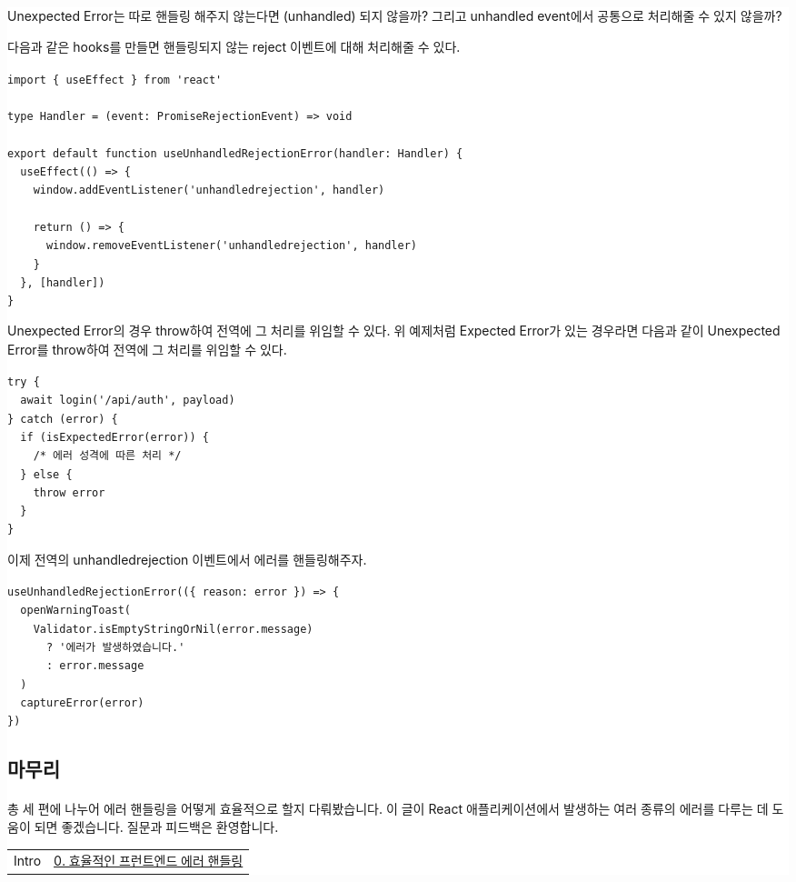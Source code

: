 Unexpected Error는 따로 핸들링 해주지 않는다면 (unhandled) 되지 않을까? 그리고 unhandled event에서 공통으로 처리해줄 수 있지 않을까?

다음과 같은 hooks를 만들면 핸들링되지 않는 reject 이벤트에 대해 처리해줄 수 있다.

```tsx
import { useEffect } from 'react'

type Handler = (event: PromiseRejectionEvent) => void

export default function useUnhandledRejectionError(handler: Handler) {
  useEffect(() => {
    window.addEventListener('unhandledrejection', handler)

    return () => {
      window.removeEventListener('unhandledrejection', handler)
    }
  }, [handler])
}
```

Unexpected Error의 경우 throw하여 전역에 그 처리를 위임할 수 있다. 위 예제처럼 Expected Error가 있는 경우라면 다음과 같이 Unexpected Error를 throw하여 전역에 그 처리를 위임할 수 있다.

```tsx
try {
  await login('/api/auth', payload)
} catch (error) {
  if (isExpectedError(error)) {
    /* 에러 성격에 따른 처리 */
  } else {
    throw error
  }
}
```

이제 전역의 unhandledrejection 이벤트에서 에러를 핸들링해주자.

```tsx
useUnhandledRejectionError(({ reason: error }) => {
  openWarningToast(
    Validator.isEmptyStringOrNil(error.message)
      ? '에러가 발생하였습니다.'
      : error.message
  )
  captureError(error)
})
```

## 마무리

총 세 편에 나누어 에러 핸들링을 어떻게 효율적으로 할지 다뤄봤습니다. 이 글이 React 애플리케이션에서 발생하는 여러 종류의 에러를 다루는 데 도움이 되면 좋겠습니다. 질문과 피드백은 환영합니다.

|       |                                                                           |
| :---: | :-----------------------------------------------------------------------: |
| Intro | [0. 효율적인 프런트엔드 에러 핸들링](효율적인%20프런트엔드%20에러%20핸들링.md) |
